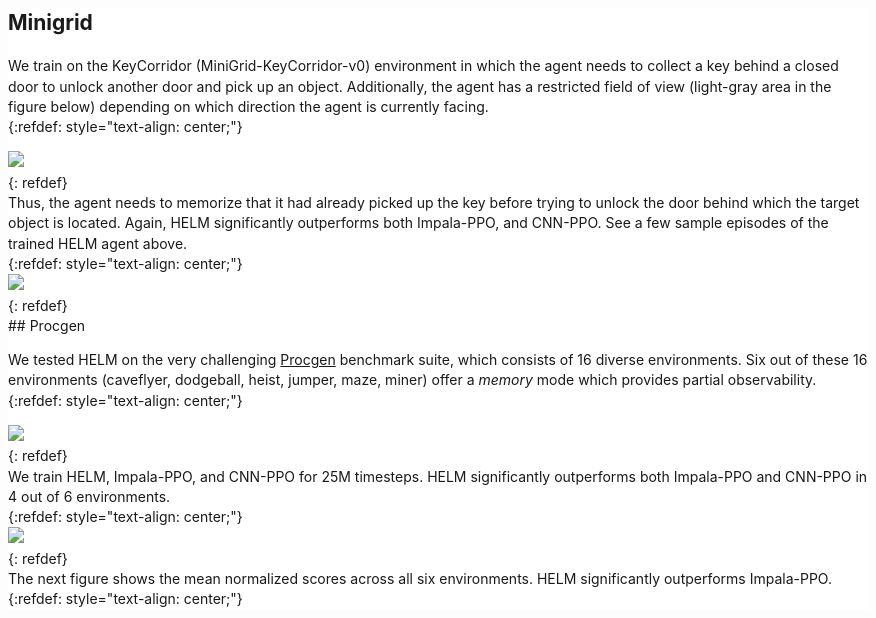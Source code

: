 ## Minigrid

We train on the KeyCorridor (MiniGrid-KeyCorridor-v0) environment in which the agent needs to collect a key behind a closed door to unlock another door and pick up an object.
Additionally, the agent has a restricted field of view (light-gray area in the figure below) depending on which direction the agent is currently facing.
<br />
{:refdef: style="text-align: center;"}
<div class="align-images">
    <div>
        <img class="img-fluid rounded z-depth-1" width="410" src="{{ site.baseurl }}/assets/img/helm/KeyCorridor_HELM.gif">
    </div>
</div>
{: refdef}
<br />
Thus, the agent needs to memorize that it had already picked up the key before trying to unlock the door behind which the target object is located.
Again, HELM significantly outperforms both Impala-PPO, and CNN-PPO.
See a few sample episodes of the trained HELM agent above.
<br />
{:refdef: style="text-align: center;"}
<div class="align-images">
    <div>
        <img class="img-fluid rounded z-depth-1" width="500" src="{{ site.baseurl }}/assets/img/helm/rew_comparison_kc.svg">
    </div>
</div>
{: refdef}
<br />
## Procgen

We tested HELM on the very challenging [Procgen](https://openai.com/blog/procgen-benchmark/) benchmark suite, which consists of 16 diverse environments.
Six out of these 16 environments (caveflyer, dodgeball, heist, jumper, maze, miner) offer a *memory* mode which provides partial observability.
<br />
{:refdef: style="text-align: center;"}
<div class="align-images">
    <div>
        <img class="img-fluid rounded z-depth-1" width="500" src="{{ site.baseurl }}/assets/img/helm/env_plot_procgen.svg">
    </div>
</div>
{: refdef}
<br />
We train HELM, Impala-PPO, and CNN-PPO for 25M timesteps.
HELM significantly outperforms both Impala-PPO and CNN-PPO in 4 out of 6 environments.

<br />
{:refdef: style="text-align: center;"}
<div class="align-images">
    <div>
        <img class="img-fluid rounded z-depth-1" width="800" src="{{ site.baseurl }}/assets/img/helm/rew_comparison_procgen.svg">
    </div>
</div>
{: refdef}
<br />
The next figure shows the mean normalized scores across all six environments.
HELM significantly outperforms Impala-PPO.
<br />
{:refdef: style="text-align: center;"}
<div class="align-images">